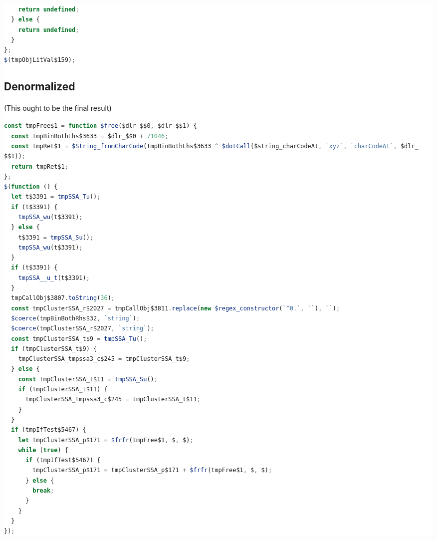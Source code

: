 `````js filename=intro
    return undefined;
  } else {
    return undefined;
  }
};
$(tmpObjLitVal$159);
`````


## Denormalized
(This ought to be the final result)

`````js filename=intro
const tmpFree$1 = function $free($dlr_$$0, $dlr_$$1) {
  const tmpBinBothLhs$3633 = $dlr_$$0 + 71046;
  const tmpRet$1 = $String_fromCharCode(tmpBinBothLhs$3633 ^ $dotCall($string_charCodeAt, `xyz`, `charCodeAt`, $dlr_$$1));
  return tmpRet$1;
};
$(function () {
  let t$3391 = tmpSSA_Tu();
  if (t$3391) {
    tmpSSA_wu(t$3391);
  } else {
    t$3391 = tmpSSA_Su();
    tmpSSA_wu(t$3391);
  }
  if (t$3391) {
    tmpSSA__u_t(t$3391);
  }
  tmpCallObj$3807.toString(36);
  const tmpClusterSSA_r$2027 = tmpCallObj$3811.replace(new $regex_constructor(`^0.`, ``), ``);
  $coerce(tmpBinBothRhs$32, `string`);
  $coerce(tmpClusterSSA_r$2027, `string`);
  const tmpClusterSSA_t$9 = tmpSSA_Tu();
  if (tmpClusterSSA_t$9) {
    tmpClusterSSA_tmpssa3_c$245 = tmpClusterSSA_t$9;
  } else {
    const tmpClusterSSA_t$11 = tmpSSA_Su();
    if (tmpClusterSSA_t$11) {
      tmpClusterSSA_tmpssa3_c$245 = tmpClusterSSA_t$11;
    }
  }
  if (tmpIfTest$5467) {
    let tmpClusterSSA_p$171 = $frfr(tmpFree$1, $, $);
    while (true) {
      if (tmpIfTest$5467) {
        tmpClusterSSA_p$171 = tmpClusterSSA_p$171 + $frfr(tmpFree$1, $, $);
      } else {
        break;
      }
    }
  }
});
`````
